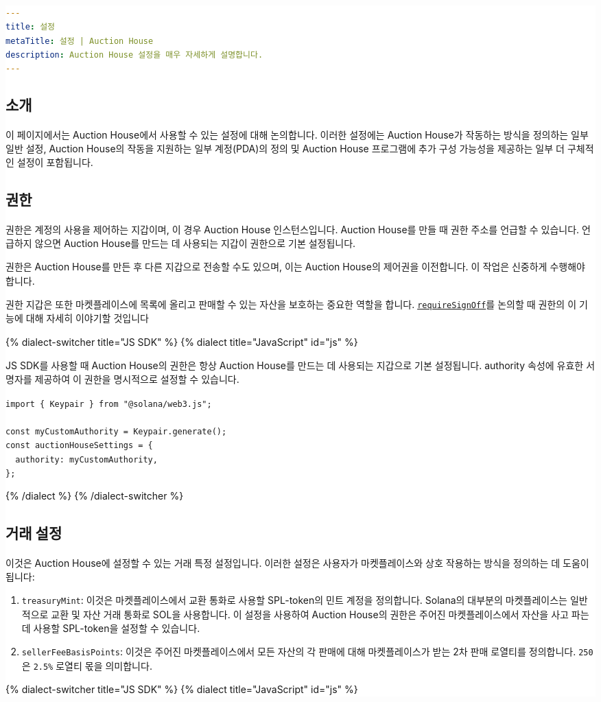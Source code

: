 ```yaml
---
title: 설정
metaTitle: 설정 | Auction House
description: Auction House 설정을 매우 자세하게 설명합니다.
---
```


## 소개

이 페이지에서는 Auction House에서 사용할 수 있는 설정에 대해 논의합니다. 이러한 설정에는 Auction House가 작동하는 방식을 정의하는 일부 일반 설정, Auction House의 작동을 지원하는 일부 계정(PDA)의 정의 및 Auction House 프로그램에 추가 구성 가능성을 제공하는 일부 더 구체적인 설정이 포함됩니다.

## 권한

권한은 계정의 사용을 제어하는 지갑이며, 이 경우 Auction House 인스턴스입니다. Auction House를 만들 때 권한 주소를 언급할 수 있습니다. 언급하지 않으면 Auction House를 만드는 데 사용되는 지갑이 권한으로 기본 설정됩니다.

권한은 Auction House를 만든 후 다른 지갑으로 전송할 수도 있으며, 이는 Auction House의 제어권을 이전합니다. 이 작업은 신중하게 수행해야 합니다.

권한 지갑은 또한 마켓플레이스에 목록에 올리고 판매할 수 있는 자산을 보호하는 중요한 역할을 합니다. [`requireSignOff`](#requiresignoff)를 논의할 때 권한의 이 기능에 대해 자세히 이야기할 것입니다

{% dialect-switcher title="JS SDK" %}
{% dialect title="JavaScript" id="js" %}

JS SDK를 사용할 때 Auction House의 권한은 항상 Auction House를 만드는 데 사용되는 지갑으로 기본 설정됩니다. authority 속성에 유효한 서명자를 제공하여 이 권한을 명시적으로 설정할 수 있습니다.

```tsx
import { Keypair } from "@solana/web3.js";

const myCustomAuthority = Keypair.generate();
const auctionHouseSettings = {
  authority: myCustomAuthority,
};
```

{% /dialect %}
{% /dialect-switcher %}

## 거래 설정

이것은 Auction House에 설정할 수 있는 거래 특정 설정입니다. 이러한 설정은 사용자가 마켓플레이스와 상호 작용하는 방식을 정의하는 데 도움이 됩니다:

1. `treasuryMint`: 이것은 마켓플레이스에서 교환 통화로 사용할 SPL-token의 민트 계정을 정의합니다. Solana의 대부분의 마켓플레이스는 일반적으로 교환 및 자산 거래 통화로 SOL을 사용합니다. 이 설정을 사용하여 Auction House의 권한은 주어진 마켓플레이스에서 자산을 사고 파는 데 사용할 SPL-token을 설정할 수 있습니다.

2. `sellerFeeBasisPoints`: 이것은 주어진 마켓플레이스에서 모든 자산의 각 판매에 대해 마켓플레이스가 받는 2차 판매 로열티를 정의합니다. `250`은 `2.5%` 로열티 몫을 의미합니다.

{% dialect-switcher title="JS SDK" %}
{% dialect title="JavaScript" id="js" %}
